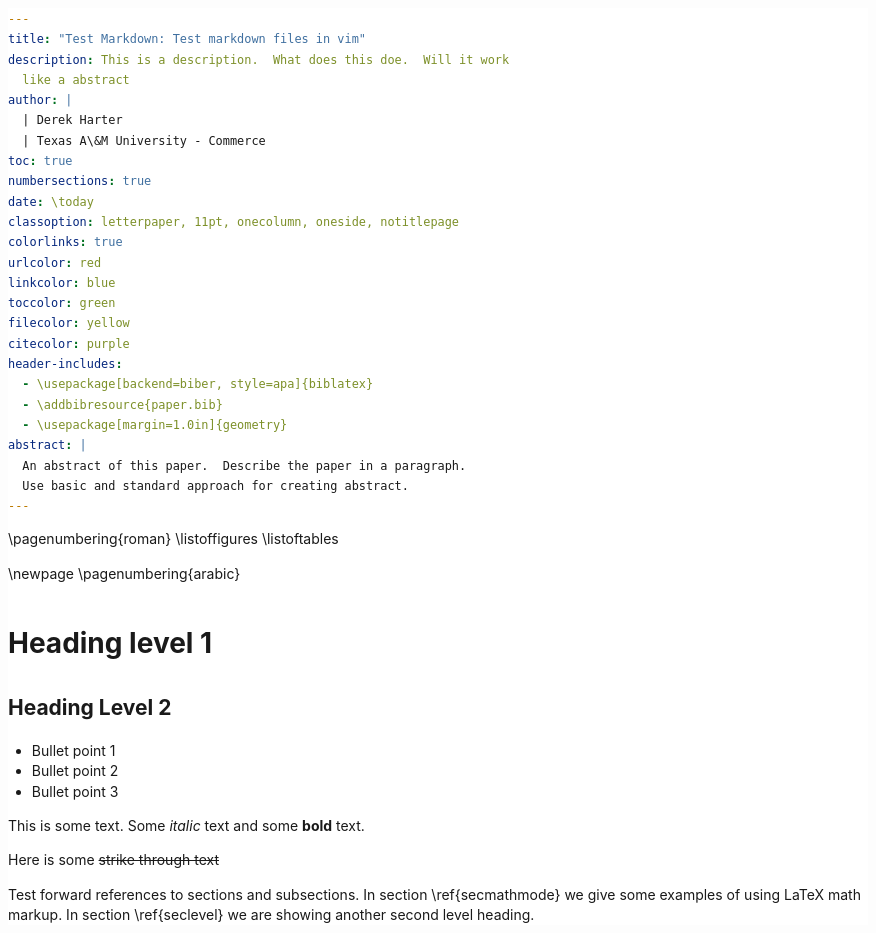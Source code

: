 ```yaml
---
title: "Test Markdown: Test markdown files in vim"
description: This is a description.  What does this doe.  Will it work
  like a abstract
author: |
  | Derek Harter
  | Texas A\&M University - Commerce
toc: true
numbersections: true
date: \today
classoption: letterpaper, 11pt, onecolumn, oneside, notitlepage
colorlinks: true
urlcolor: red
linkcolor: blue
toccolor: green
filecolor: yellow
citecolor: purple
header-includes:
  - \usepackage[backend=biber, style=apa]{biblatex}
  - \addbibresource{paper.bib}
  - \usepackage[margin=1.0in]{geometry}
abstract: |
  An abstract of this paper.  Describe the paper in a paragraph.
  Use basic and standard approach for creating abstract.
---
```


\pagenumbering{roman}
\listoffigures
\listoftables

\newpage
\pagenumbering{arabic}

# Heading level 1

## Heading Level 2

- Bullet point 1
- Bullet point 2
- Bullet point 3

This is some text.  Some *italic* text and some
**bold** text.

Here is some ~~strike through text~~

Test forward references to sections and subsections.
In section \ref{secmathmode} we give some examples of
using LaTeX math markup.  In section \ref{seclevel}
we are showing another second level heading.
